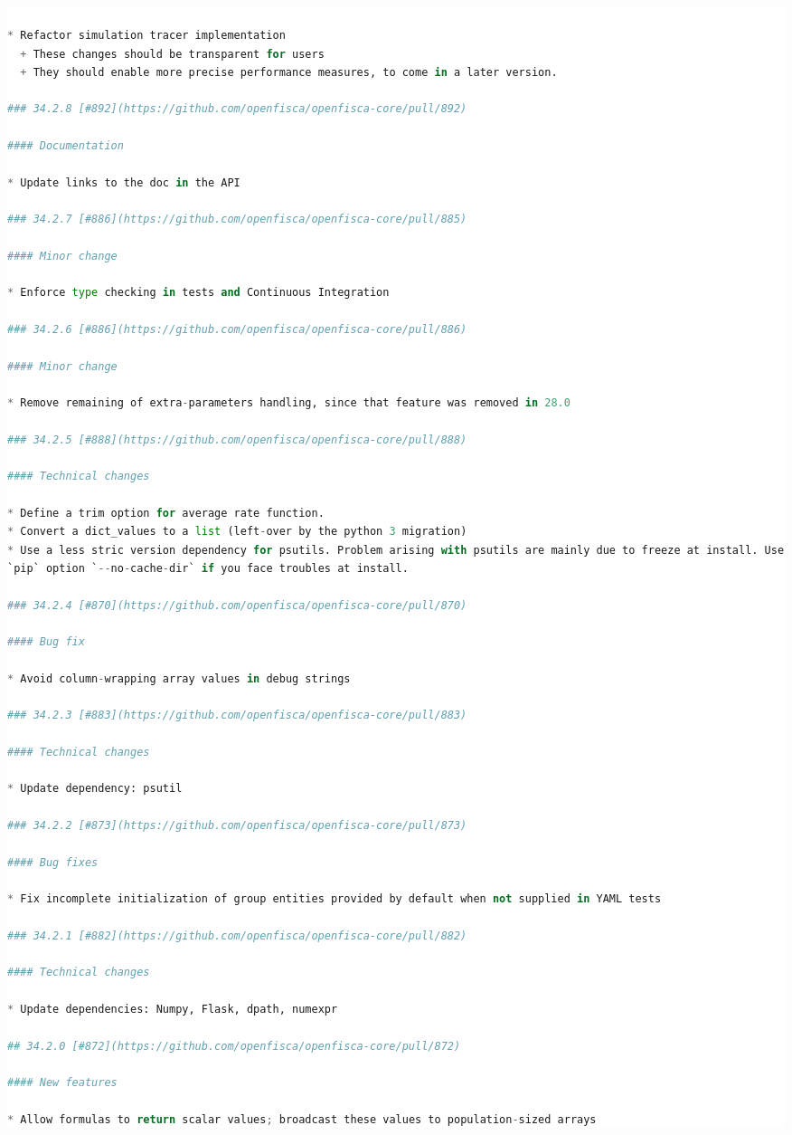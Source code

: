 ```py

* Refactor simulation tracer implementation
  + These changes should be transparent for users
  + They should enable more precise performance measures, to come in a later version.

### 34.2.8 [#892](https://github.com/openfisca/openfisca-core/pull/892)

#### Documentation

* Update links to the doc in the API

### 34.2.7 [#886](https://github.com/openfisca/openfisca-core/pull/885)

#### Minor change

* Enforce type checking in tests and Continuous Integration

### 34.2.6 [#886](https://github.com/openfisca/openfisca-core/pull/886)

#### Minor change

* Remove remaining of extra-parameters handling, since that feature was removed in 28.0

### 34.2.5 [#888](https://github.com/openfisca/openfisca-core/pull/888)

#### Technical changes

* Define a trim option for average rate function.
* Convert a dict_values to a list (left-over by the python 3 migration)
* Use a less stric version dependency for psutils. Problem arising with psutils are mainly due to freeze at install. Use `pip` option `--no-cache-dir` if you face troubles at install.

### 34.2.4 [#870](https://github.com/openfisca/openfisca-core/pull/870)

#### Bug fix

* Avoid column-wrapping array values in debug strings

### 34.2.3 [#883](https://github.com/openfisca/openfisca-core/pull/883)

#### Technical changes

* Update dependency: psutil

### 34.2.2 [#873](https://github.com/openfisca/openfisca-core/pull/873)

#### Bug fixes

* Fix incomplete initialization of group entities provided by default when not supplied in YAML tests

### 34.2.1 [#882](https://github.com/openfisca/openfisca-core/pull/882)

#### Technical changes

* Update dependencies: Numpy, Flask, dpath, numexpr

## 34.2.0 [#872](https://github.com/openfisca/openfisca-core/pull/872)

#### New features

* Allow formulas to return scalar values; broadcast these values to population-sized arrays

```